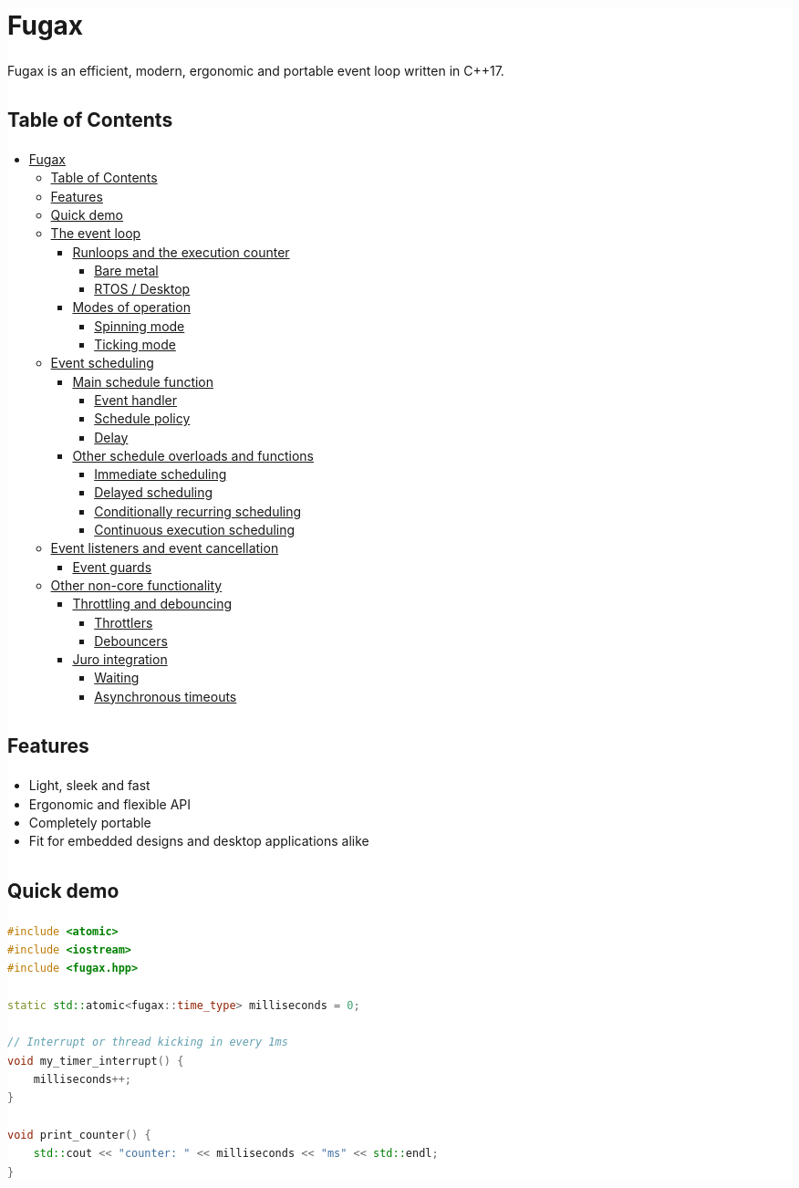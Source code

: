 # Fugax

Fugax is an efficient, modern, ergonomic and portable event loop written in C++17.

## Table of Contents


* [Fugax](#fugax)
  * [Table of Contents](#table-of-contents)
  * [Features](#features)
  * [Quick demo](#quick-demo)
  * [The event loop](#the-event-loop)
    * [Runloops and the execution counter](#runloops-and-the-execution-counter)
      * [Bare metal](#bare-metal)
      * [RTOS / Desktop](#rtos--desktop)
    * [Modes of operation](#modes-of-operation)
      * [Spinning mode](#spinning-mode)
      * [Ticking mode](#ticking-mode)
  * [Event scheduling](#event-scheduling)
    * [Main schedule function](#main-schedule-function)
      * [Event handler](#event-handler)
      * [Schedule policy](#schedule-policy)
      * [Delay](#delay)
    * [Other schedule overloads and functions](#other-schedule-overloads-and-functions)
      * [Immediate scheduling](#immediate-scheduling)
      * [Delayed scheduling](#delayed-scheduling)
      * [Conditionally recurring scheduling](#conditionally-recurring-scheduling)
      * [Continuous execution scheduling](#continuous-execution-scheduling)
  * [Event listeners and event cancellation](#event-listeners-and-event-cancellation)
    * [Event guards](#event-guards)
  * [Other non-core functionality](#other-non-core-functionality)
    * [Throttling and debouncing](#throttling-and-debouncing)
      * [Throttlers](#throttlers)
      * [Debouncers](#debouncers)
    * [Juro integration](#juro-integration)
      * [Waiting](#waiting)
      * [Asynchronous timeouts](#asynchronous-timeouts)


## Features

- Light, sleek and fast
- Ergonomic and flexible API
- Completely portable
- Fit for embedded designs and desktop applications alike

## Quick demo

```C++
#include <atomic>
#include <iostream>
#include <fugax.hpp>

static std::atomic<fugax::time_type> milliseconds = 0;

// Interrupt or thread kicking in every 1ms
void my_timer_interrupt() {
    milliseconds++;
}

void print_counter() {
    std::cout << "counter: " << milliseconds << "ms" << std::endl;
}
```